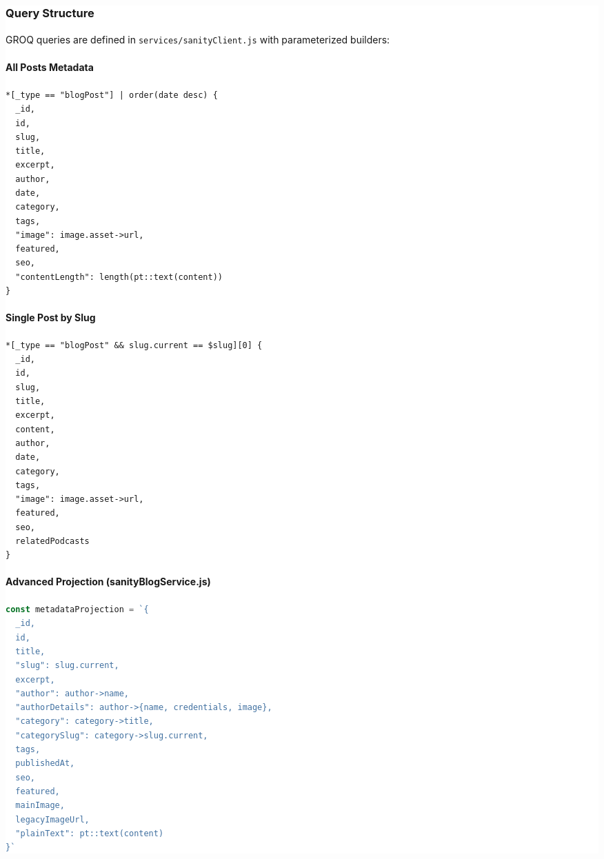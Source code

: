 ### Query Structure

GROQ queries are defined in `services/sanityClient.js` with parameterized builders:

#### All Posts Metadata

```groq
*[_type == "blogPost"] | order(date desc) {
  _id,
  id,
  slug,
  title,
  excerpt,
  author,
  date,
  category,
  tags,
  "image": image.asset->url,
  featured,
  seo,
  "contentLength": length(pt::text(content))
}
```

#### Single Post by Slug

```groq
*[_type == "blogPost" && slug.current == $slug][0] {
  _id,
  id,
  slug,
  title,
  excerpt,
  content,
  author,
  date,
  category,
  tags,
  "image": image.asset->url,
  featured,
  seo,
  relatedPodcasts
}
```

#### Advanced Projection (sanityBlogService.js)

```javascript
const metadataProjection = `{
  _id,
  id,
  title,
  "slug": slug.current,
  excerpt,
  "author": author->name,
  "authorDetails": author->{name, credentials, image},
  "category": category->title,
  "categorySlug": category->slug.current,
  tags,
  publishedAt,
  seo,
  featured,
  mainImage,
  legacyImageUrl,
  "plainText": pt::text(content)
}`
```